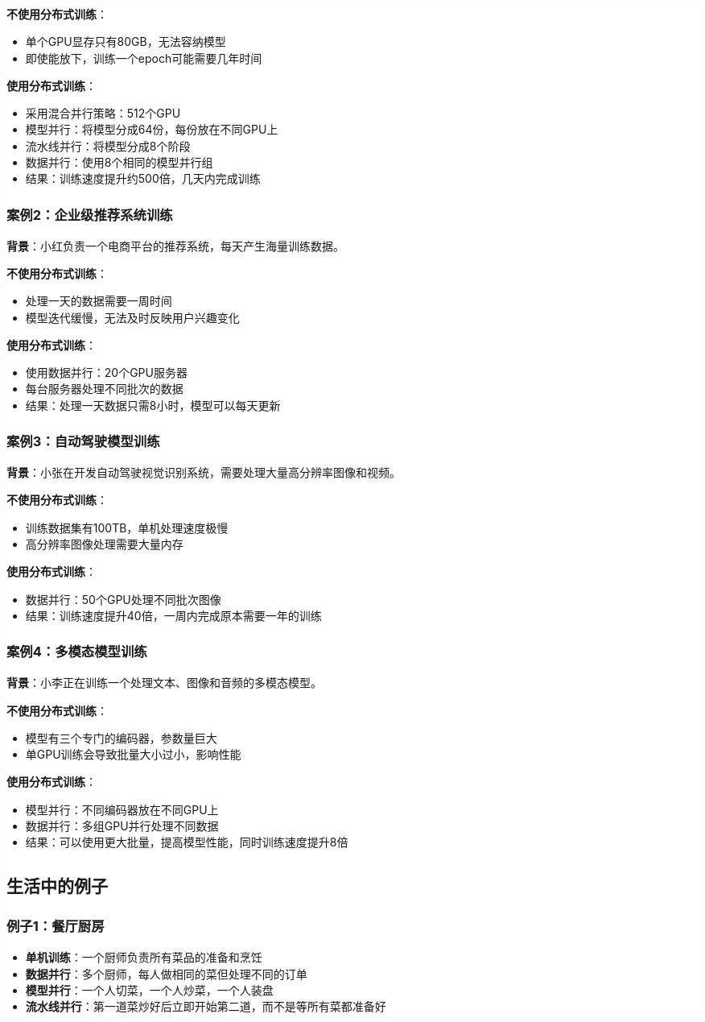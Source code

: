 **不使用分布式训练**：
- 单个GPU显存只有80GB，无法容纳模型
- 即使能放下，训练一个epoch可能需要几年时间

**使用分布式训练**：
- 采用混合并行策略：512个GPU
- 模型并行：将模型分成64份，每份放在不同GPU上
- 流水线并行：将模型分成8个阶段
- 数据并行：使用8个相同的模型并行组
- 结果：训练速度提升约500倍，几天内完成训练

### 案例2：企业级推荐系统训练

**背景**：小红负责一个电商平台的推荐系统，每天产生海量训练数据。

**不使用分布式训练**：
- 处理一天的数据需要一周时间
- 模型迭代缓慢，无法及时反映用户兴趣变化

**使用分布式训练**：
- 使用数据并行：20个GPU服务器
- 每台服务器处理不同批次的数据
- 结果：处理一天数据只需8小时，模型可以每天更新

### 案例3：自动驾驶模型训练

**背景**：小张在开发自动驾驶视觉识别系统，需要处理大量高分辨率图像和视频。

**不使用分布式训练**：
- 训练数据集有100TB，单机处理速度极慢
- 高分辨率图像处理需要大量内存

**使用分布式训练**：
- 数据并行：50个GPU处理不同批次图像
- 结果：训练速度提升40倍，一周内完成原本需要一年的训练

### 案例4：多模态模型训练

**背景**：小李正在训练一个处理文本、图像和音频的多模态模型。

**不使用分布式训练**：
- 模型有三个专门的编码器，参数量巨大
- 单GPU训练会导致批量大小过小，影响性能

**使用分布式训练**：
- 模型并行：不同编码器放在不同GPU上
- 数据并行：多组GPU并行处理不同数据
- 结果：可以使用更大批量，提高模型性能，同时训练速度提升8倍

## 生活中的例子

### 例子1：餐厅厨房
- **单机训练**：一个厨师负责所有菜品的准备和烹饪
- **数据并行**：多个厨师，每人做相同的菜但处理不同的订单
- **模型并行**：一个人切菜，一个人炒菜，一个人装盘
- **流水线并行**：第一道菜炒好后立即开始第二道，而不是等所有菜都准备好
